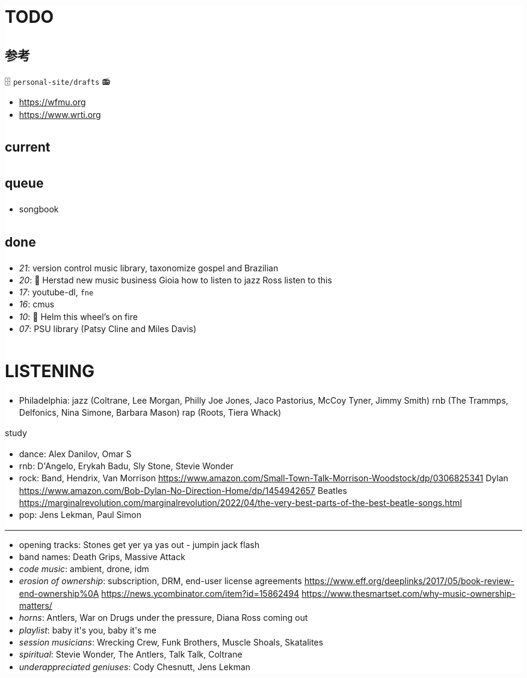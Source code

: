 # TODO

## 参考

🗄 `personal-site/drafts`
📻
* https://wfmu.org
* https://www.wrti.org

## current

## queue

* songbook

## done

* _21_: version control music library, taxonomize gospel and Brazilian
* _20_: 📙 Herstad new music business Gioia how to listen to jazz Ross listen to this
* _17_: youtube-dl, `fne`
* _16_: cmus
* _10_: 📙 Helm this wheel’s on fire
* _07_: PSU library (Patsy Cline and Miles Davis)

# LISTENING

* Philadelphia: jazz (Coltrane, Lee Morgan, Philly Joe Jones, Jaco Pastorius, McCoy Tyner, Jimmy Smith) rnb (The Trammps, Delfonics, Nina Simone, Barbara Mason) rap (Roots, Tiera Whack)

study
* dance: Alex Danilov, Omar S
* rnb: D'Angelo, Erykah Badu, Sly Stone, Stevie Wonder
* rock: Band, Hendrix, Van Morrison https://www.amazon.com/Small-Town-Talk-Morrison-Woodstock/dp/0306825341 Dylan https://www.amazon.com/Bob-Dylan-No-Direction-Home/dp/1454942657 Beatles https://marginalrevolution.com/marginalrevolution/2022/04/the-very-best-parts-of-the-best-beatle-songs.html
* pop: Jens Lekman, Paul Simon

---

* opening tracks: Stones get yer ya yas out - jumpin jack flash
* band names: Death Grips, Massive Attack
* _code music_: ambient, drone, idm
* _erosion of ownership_: subscription, DRM, end-user license agreements https://www.eff.org/deeplinks/2017/05/book-review-end-ownership%0A https://news.ycombinator.com/item?id=15862494 https://www.thesmartset.com/why-music-ownership-matters/
* _horns_: Antlers, War on Drugs under the pressure, Diana Ross coming out
* _playlist_: baby it's you, baby it's me
* _session musicians_: Wrecking Crew, Funk Brothers, Muscle Shoals, Skatalites
* _spiritual_: Stevie Wonder, The Antlers, Talk Talk, Coltrane
* _underappreciated geniuses_: Cody Chesnutt, Jens Lekman
